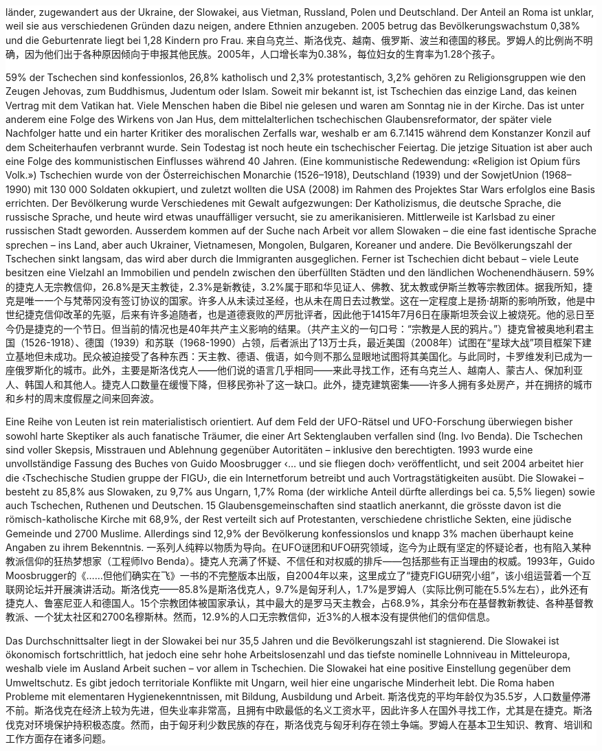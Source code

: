 länder, zugewandert aus der Ukraine, der Slowakei, aus Vietman, Russland, Polen und Deutschland. Der Anteil an Roma ist unklar, weil sie aus verschiedenen Gründen dazu neigen, andere Ethnien anzugeben. 2005 betrug das Bevölkerungswachstum 0,38% und die Geburtenrate liegt bei 1,28 Kindern pro Frau.
来自乌克兰、斯洛伐克、越南、俄罗斯、波兰和德国的移民。罗姆人的比例尚不明确，因为他们出于各种原因倾向于申报其他民族。2005年，人口增长率为0.38%，每位妇女的生育率为1.28个孩子。

59% der Tschechen sind konfessionlos, 26,8% katholisch und 2,3% protestantisch, 3,2% gehören zu Religionsgruppen wie den Zeugen Jehovas, zum Buddhismus, Judentum oder Islam. Soweit mir bekannt ist, ist Tschechien das einzige Land, das keinen Vertrag mit dem Vatikan hat. Viele Menschen haben die Bibel nie gelesen und waren am Sonntag nie in der Kirche. Das ist unter anderem eine Folge des Wirkens von Jan Hus, dem mittelalterlichen tschechischen Glaubensreformator, der später viele Nachfolger hatte und ein harter Kritiker des moralischen Zerfalls war, weshalb er am 6.7.1415 während dem Konstanzer Konzil auf dem Scheiterhaufen verbrannt wurde. Sein Todestag ist noch heute ein tschechischer Feiertag. Die jetzige Situation ist aber auch eine Folge des kommunistischen Einflusses während 40 Jahren. (Eine kommunistische Redewendung: «Religion ist Opium fürs Volk.») Tschechien wurde von der Österreichischen Monarchie (1526–1918), Deutschland (1939) und der SowjetUnion (1968–1990) mit 130 000 Soldaten okkupiert, und zuletzt wollten die USA (2008) im Rahmen des Projektes Star Wars erfolglos eine Basis errichten. Der Bevölkerung wurde Verschiedenes mit Gewalt aufgezwungen: Der Katholizismus, die deutsche Sprache, die russische Sprache, und heute wird etwas unauffälliger versucht, sie zu amerikanisieren. Mittlerweile ist Karlsbad zu einer russischen Stadt geworden. Ausserdem kommen auf der Suche nach Arbeit vor allem Slowaken – die eine fast identische Sprache sprechen – ins Land, aber auch Ukrainer, Vietnamesen, Mongolen, Bulgaren, Koreaner und andere. Die Bevölkerungszahl der Tschechen sinkt langsam, das wird aber durch die Immigranten ausgeglichen. Ferner ist Tschechien dicht bebaut – viele Leute besitzen eine Vielzahl an Immobilien und pendeln zwischen den überfüllten Städten und den ländlichen Wochenendhäusern.
59%的捷克人无宗教信仰，26.8%是天主教徒，2.3%是新教徒，3.2%属于耶和华见证人、佛教、犹太教或伊斯兰教等宗教团体。据我所知，捷克是唯一一个与梵蒂冈没有签订协议的国家。许多人从未读过圣经，也从未在周日去过教堂。这在一定程度上是扬·胡斯的影响所致，他是中世纪捷克信仰改革的先驱，后来有许多追随者，也是道德衰败的严厉批评者，因此他于1415年7月6日在康斯坦茨会议上被烧死。他的忌日至今仍是捷克的一个节日。但当前的情况也是40年共产主义影响的结果。（共产主义的一句口号：“宗教是人民的鸦片。”）捷克曾被奥地利君主国（1526-1918）、德国（1939）和苏联（1968-1990）占领，后者派出了13万士兵，最近美国（2008年）试图在“星球大战”项目框架下建立基地但未成功。民众被迫接受了各种东西：天主教、德语、俄语，如今则不那么显眼地试图将其美国化。与此同时，卡罗维发利已成为一座俄罗斯化的城市。此外，主要是斯洛伐克人——他们说的语言几乎相同——来此寻找工作，还有乌克兰人、越南人、蒙古人、保加利亚人、韩国人和其他人。捷克人口数量在缓慢下降，但移民弥补了这一缺口。此外，捷克建筑密集——许多人拥有多处房产，并在拥挤的城市和乡村的周末度假屋之间来回奔波。

Eine Reihe von Leuten ist rein materialistisch orientiert. Auf dem Feld der UFO-Rätsel und UFO-Forschung überwiegen bisher sowohl harte Skeptiker als auch fanatische Träumer, die einer Art Sektenglauben verfallen sind (Ing. Ivo Benda). Die Tschechen sind voller Skepsis, Misstrauen und Ablehnung gegenüber Autoritäten – inklusive den berechtigten. 1993 wurde eine unvollständige Fassung des Buches von Guido Moosbrugger ‹… und sie fliegen doch› veröffentlicht, und seit 2004 arbeitet hier die ‹Tschechische Studien gruppe der FIGU›, die ein Internetforum betreibt und auch Vortragstätigkeiten ausübt. Die Slowakei – besteht zu 85,8% aus Slowaken, zu 9,7% aus Ungarn, 1,7% Roma (der wirkliche Anteil dürfte allerdings bei ca. 5,5% liegen) sowie auch Tschechen, Ruthenen und Deutschen. 15 Glaubensgemeinschaften sind staatlich anerkannt, die grösste davon ist die römisch-katholische Kirche mit 68,9%, der Rest verteilt sich auf Protestanten, verschiedene christliche Sekten, eine jüdische Gemeinde und 2700 Muslime. Allerdings sind 12,9% der Bevölkerung konfessionslos und knapp 3% machen überhaupt keine Angaben zu ihrem Bekenntnis.
一系列人纯粹以物质为导向。在UFO谜团和UFO研究领域，迄今为止既有坚定的怀疑论者，也有陷入某种教派信仰的狂热梦想家（工程师Ivo Benda）。捷克人充满了怀疑、不信任和对权威的排斥——包括那些有正当理由的权威。1993年，Guido Moosbrugger的《……但他们确实在飞》一书的不完整版本出版，自2004年以来，这里成立了“捷克FIGU研究小组”，该小组运营着一个互联网论坛并开展演讲活动。斯洛伐克——85.8%是斯洛伐克人，9.7%是匈牙利人，1.7%是罗姆人（实际比例可能在5.5%左右），此外还有捷克人、鲁塞尼亚人和德国人。15个宗教团体被国家承认，其中最大的是罗马天主教会，占68.9%，其余分布在基督教新教徒、各种基督教教派、一个犹太社区和2700名穆斯林。然而，12.9%的人口无宗教信仰，近3%的人根本没有提供他们的信仰信息。

Das Durchschnittsalter liegt in der Slowakei bei nur 35,5 Jahren und die Bevölkerungszahl ist stagnierend. Die Slowakei ist ökonomisch fortschrittlich, hat jedoch eine sehr hohe Arbeitslosenzahl und das tiefste nominelle Lohnniveau in Mitteleuropa, weshalb viele im Ausland Arbeit suchen – vor allem in Tschechien. Die Slowakei hat eine positive Einstellung gegenüber dem Umweltschutz. Es gibt jedoch territoriale Konflikte mit Ungarn, weil hier eine ungarische Minderheit lebt. Die Roma haben Probleme mit elementaren Hygienekenntnissen, mit Bildung, Ausbildung und Arbeit.
斯洛伐克的平均年龄仅为35.5岁，人口数量停滞不前。斯洛伐克在经济上较为先进，但失业率非常高，且拥有中欧最低的名义工资水平，因此许多人在国外寻找工作，尤其是在捷克。斯洛伐克对环境保护持积极态度。然而，由于匈牙利少数民族的存在，斯洛伐克与匈牙利存在领土争端。罗姆人在基本卫生知识、教育、培训和工作方面存在诸多问题。
